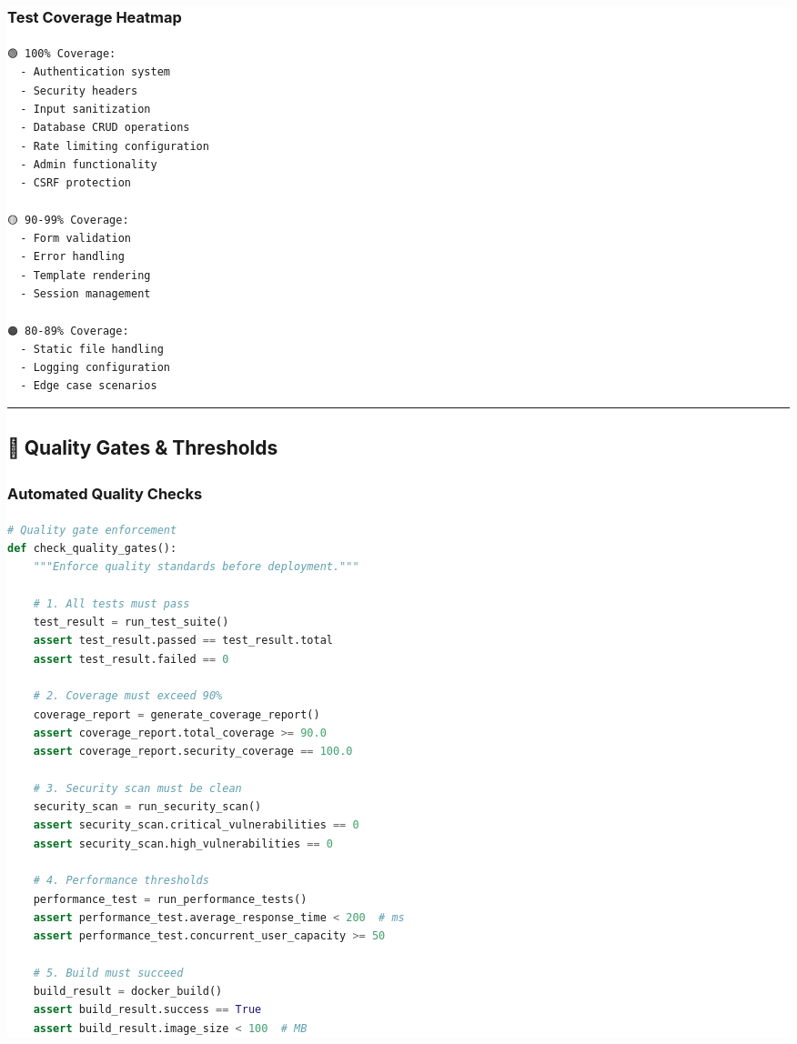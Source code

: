 ### **Test Coverage Heatmap**
```
🟢 100% Coverage:
  - Authentication system
  - Security headers
  - Input sanitization  
  - Database CRUD operations
  - Rate limiting configuration
  - Admin functionality
  - CSRF protection

🟡 90-99% Coverage:
  - Form validation
  - Error handling
  - Template rendering
  - Session management

🟠 80-89% Coverage:
  - Static file handling
  - Logging configuration
  - Edge case scenarios
```

---

## 🚨 Quality Gates & Thresholds

### **Automated Quality Checks**
```python
# Quality gate enforcement
def check_quality_gates():
    """Enforce quality standards before deployment."""
    
    # 1. All tests must pass
    test_result = run_test_suite()
    assert test_result.passed == test_result.total
    assert test_result.failed == 0
    
    # 2. Coverage must exceed 90%
    coverage_report = generate_coverage_report()
    assert coverage_report.total_coverage >= 90.0
    assert coverage_report.security_coverage == 100.0
    
    # 3. Security scan must be clean
    security_scan = run_security_scan()
    assert security_scan.critical_vulnerabilities == 0
    assert security_scan.high_vulnerabilities == 0
    
    # 4. Performance thresholds
    performance_test = run_performance_tests()
    assert performance_test.average_response_time < 200  # ms
    assert performance_test.concurrent_user_capacity >= 50
    
    # 5. Build must succeed
    build_result = docker_build()
    assert build_result.success == True
    assert build_result.image_size < 100  # MB
```
